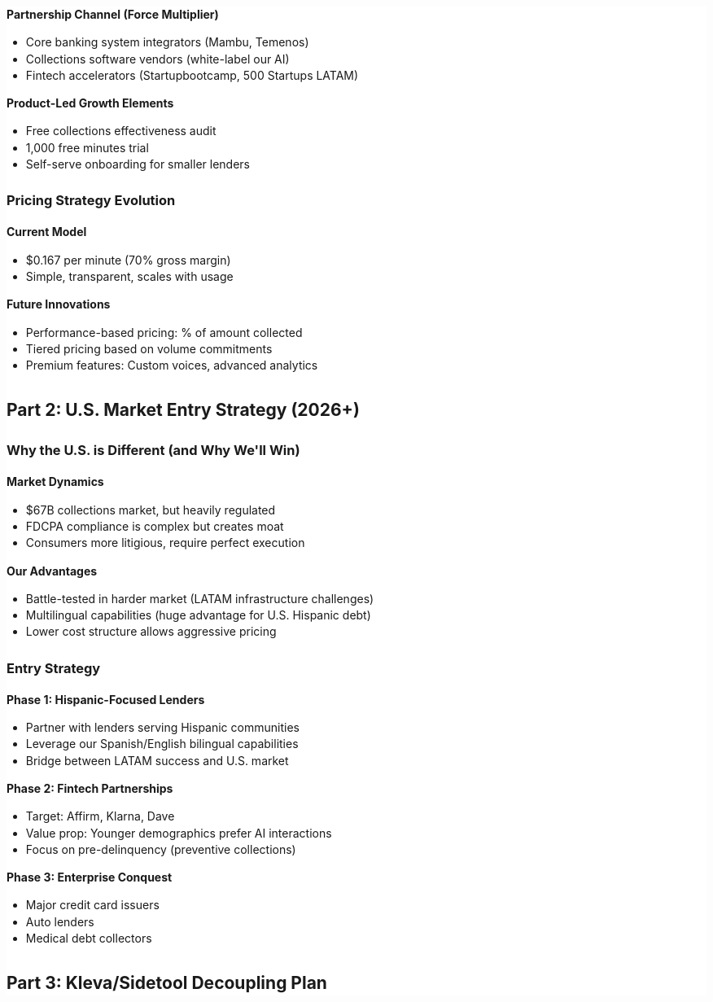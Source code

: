 **Partnership Channel (Force Multiplier)**
- Core banking system integrators (Mambu, Temenos)
- Collections software vendors (white-label our AI)
- Fintech accelerators (Startupbootcamp, 500 Startups LATAM)

**Product-Led Growth Elements**
- Free collections effectiveness audit
- 1,000 free minutes trial
- Self-serve onboarding for smaller lenders

### Pricing Strategy Evolution

**Current Model**
- $0.167 per minute (70% gross margin)
- Simple, transparent, scales with usage

**Future Innovations**
- Performance-based pricing: % of amount collected
- Tiered pricing based on volume commitments
- Premium features: Custom voices, advanced analytics

## Part 2: U.S. Market Entry Strategy (2026+)

### Why the U.S. is Different (and Why We'll Win)

**Market Dynamics**
- $67B collections market, but heavily regulated
- FDCPA compliance is complex but creates moat
- Consumers more litigious, require perfect execution

**Our Advantages**
- Battle-tested in harder market (LATAM infrastructure challenges)
- Multilingual capabilities (huge advantage for U.S. Hispanic debt)
- Lower cost structure allows aggressive pricing

### Entry Strategy

**Phase 1: Hispanic-Focused Lenders**
- Partner with lenders serving Hispanic communities
- Leverage our Spanish/English bilingual capabilities
- Bridge between LATAM success and U.S. market

**Phase 2: Fintech Partnerships**
- Target: Affirm, Klarna, Dave
- Value prop: Younger demographics prefer AI interactions
- Focus on pre-delinquency (preventive collections)

**Phase 3: Enterprise Conquest**
- Major credit card issuers
- Auto lenders
- Medical debt collectors

## Part 3: Kleva/Sidetool Decoupling Plan
